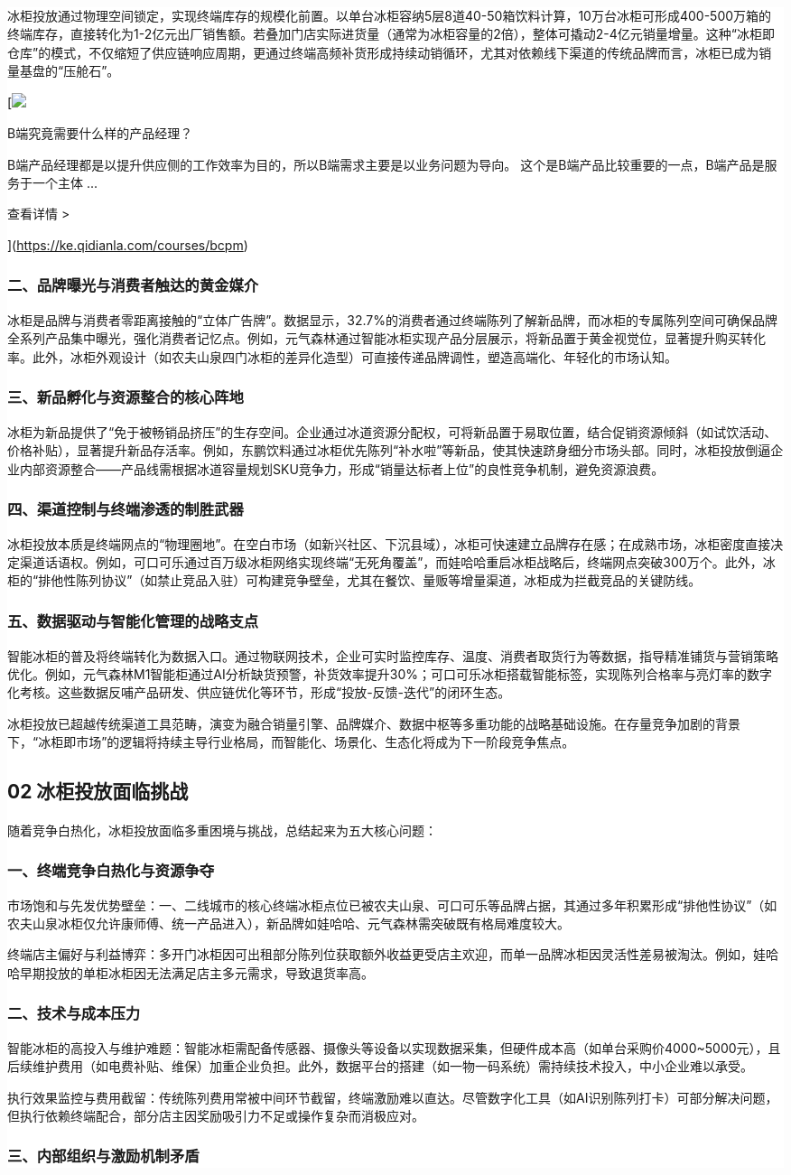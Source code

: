 冰柜投放通过物理空间锁定，实现终端库存的规模化前置。以单台冰柜容纳5层8道40-50箱饮料计算，10万台冰柜可形成400-500万箱的终端库存，直接转化为1-2亿元出厂销售额。若叠加门店实际进货量（通常为冰柜容量的2倍），整体可撬动2-4亿元销量增量。这种“冰柜即仓库”的模式，不仅缩短了供应链响应周期，更通过终端高频补货形成持续动销循环，尤其对依赖线下渠道的传统品牌而言，冰柜已成为销量基盘的“压舱石”。

[![](https://image.woshipm.com/2023/08/02/f7cafd68-30e3-11ee-9da3-00163e0b5ff3.png)

B端究竟需要什么样的产品经理？

B端产品经理都是以提升供应侧的工作效率为目的，所以B端需求主要是以业务问题为导向。 这个是B端产品比较重要的一点，B端产品是服务于一个主体 ...

查看详情 >

](https://ke.qidianla.com/courses/bcpm)

### 二、品牌曝光与消费者触达的黄金媒介

冰柜是品牌与消费者零距离接触的“立体广告牌”。数据显示，32.7%的消费者通过终端陈列了解新品牌，而冰柜的专属陈列空间可确保品牌全系列产品集中曝光，强化消费者记忆点。例如，元气森林通过智能冰柜实现产品分层展示，将新品置于黄金视觉位，显著提升购买转化率。此外，冰柜外观设计（如农夫山泉四门冰柜的差异化造型）可直接传递品牌调性，塑造高端化、年轻化的市场认知。

### 三、新品孵化与资源整合的核心阵地

冰柜为新品提供了“免于被畅销品挤压”的生存空间。企业通过冰道资源分配权，可将新品置于易取位置，结合促销资源倾斜（如试饮活动、价格补贴），显著提升新品存活率。例如，东鹏饮料通过冰柜优先陈列“补水啦”等新品，使其快速跻身细分市场头部。同时，冰柜投放倒逼企业内部资源整合——产品线需根据冰道容量规划SKU竞争力，形成“销量达标者上位”的良性竞争机制，避免资源浪费。

### 四、渠道控制与终端渗透的制胜武器

冰柜投放本质是终端网点的“物理圈地”。在空白市场（如新兴社区、下沉县域），冰柜可快速建立品牌存在感；在成熟市场，冰柜密度直接决定渠道话语权。例如，可口可乐通过百万级冰柜网络实现终端“无死角覆盖”，而娃哈哈重启冰柜战略后，终端网点突破300万个。此外，冰柜的“排他性陈列协议”（如禁止竞品入驻）可构建竞争壁垒，尤其在餐饮、量贩等增量渠道，冰柜成为拦截竞品的关键防线。

### 五、数据驱动与智能化管理的战略支点

智能冰柜的普及将终端转化为数据入口。通过物联网技术，企业可实时监控库存、温度、消费者取货行为等数据，指导精准铺货与营销策略优化。例如，元气森林M1智能柜通过AI分析缺货预警，补货效率提升30%；可口可乐冰柜搭载智能标签，实现陈列合格率与亮灯率的数字化考核。这些数据反哺产品研发、供应链优化等环节，形成“投放-反馈-迭代”的闭环生态。

冰柜投放已超越传统渠道工具范畴，演变为融合销量引擎、品牌媒介、数据中枢等多重功能的战略基础设施。在存量竞争加剧的背景下，“冰柜即市场”的逻辑将持续主导行业格局，而智能化、场景化、生态化将成为下一阶段竞争焦点。

## 02 冰柜投放面临挑战

随着竞争白热化，冰柜投放面临多重困境与挑战，总结起来为五大核心问题：

### 一、终端竞争白热化与资源争夺

市场饱和与先发优势壁垒：一、二线城市的核心终端冰柜点位已被农夫山泉、可口可乐等品牌占据，其通过多年积累形成“排他性协议”（如农夫山泉冰柜仅允许康师傅、统一产品进入），新品牌如娃哈哈、元气森林需突破既有格局难度较大。

终端店主偏好与利益博弈：多开门冰柜因可出租部分陈列位获取额外收益更受店主欢迎，而单一品牌冰柜因灵活性差易被淘汰。例如，娃哈哈早期投放的单柜冰柜因无法满足店主多元需求，导致退货率高。

### 二、技术与成本压力

智能冰柜的高投入与维护难题：智能冰柜需配备传感器、摄像头等设备以实现数据采集，但硬件成本高（如单台采购价4000~5000元），且后续维护费用（如电费补贴、维保）加重企业负担。此外，数据平台的搭建（如一物一码系统）需持续技术投入，中小企业难以承受。

执行效果监控与费用截留：传统陈列费用常被中间环节截留，终端激励难以直达。尽管数字化工具（如AI识别陈列打卡）可部分解决问题，但执行依赖终端配合，部分店主因奖励吸引力不足或操作复杂而消极应对。

### 三、内部组织与激励机制矛盾
